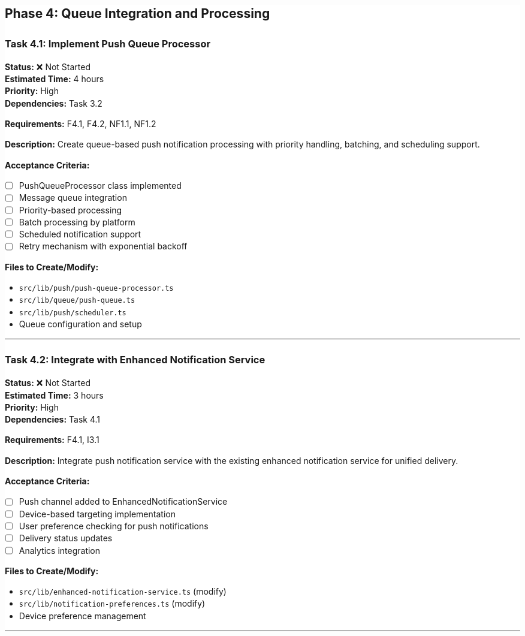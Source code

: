 ## Phase 4: Queue Integration and Processing

### Task 4.1: Implement Push Queue Processor
**Status:** ❌ Not Started  
**Estimated Time:** 4 hours  
**Priority:** High  
**Dependencies:** Task 3.2  

**Requirements:** F4.1, F4.2, NF1.1, NF1.2  

**Description:**
Create queue-based push notification processing with priority handling, batching, and scheduling support.

**Acceptance Criteria:**
- [ ] PushQueueProcessor class implemented
- [ ] Message queue integration
- [ ] Priority-based processing
- [ ] Batch processing by platform
- [ ] Scheduled notification support
- [ ] Retry mechanism with exponential backoff

**Files to Create/Modify:**
- `src/lib/push/push-queue-processor.ts`
- `src/lib/queue/push-queue.ts`
- `src/lib/push/scheduler.ts`
- Queue configuration and setup

---

### Task 4.2: Integrate with Enhanced Notification Service
**Status:** ❌ Not Started  
**Estimated Time:** 3 hours  
**Priority:** High  
**Dependencies:** Task 4.1  

**Requirements:** F4.1, I3.1  

**Description:**
Integrate push notification service with the existing enhanced notification service for unified delivery.

**Acceptance Criteria:**
- [ ] Push channel added to EnhancedNotificationService
- [ ] Device-based targeting implementation
- [ ] User preference checking for push notifications
- [ ] Delivery status updates
- [ ] Analytics integration

**Files to Create/Modify:**
- `src/lib/enhanced-notification-service.ts` (modify)
- `src/lib/notification-preferences.ts` (modify)
- Device preference management

---